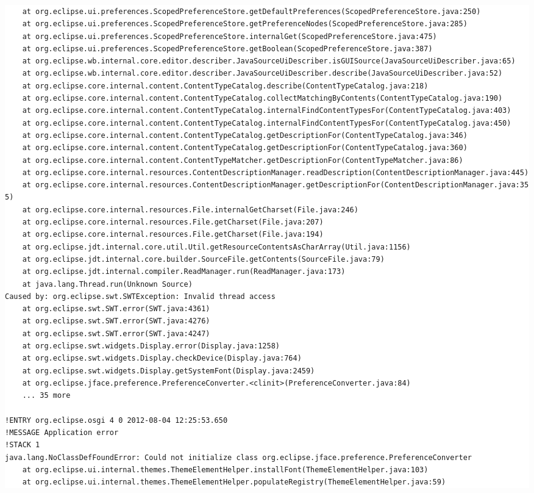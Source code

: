 ```
    at org.eclipse.ui.preferences.ScopedPreferenceStore.getDefaultPreferences(ScopedPreferenceStore.java:250)
    at org.eclipse.ui.preferences.ScopedPreferenceStore.getPreferenceNodes(ScopedPreferenceStore.java:285)
    at org.eclipse.ui.preferences.ScopedPreferenceStore.internalGet(ScopedPreferenceStore.java:475)
    at org.eclipse.ui.preferences.ScopedPreferenceStore.getBoolean(ScopedPreferenceStore.java:387)
    at org.eclipse.wb.internal.core.editor.describer.JavaSourceUiDescriber.isGUISource(JavaSourceUiDescriber.java:65)
    at org.eclipse.wb.internal.core.editor.describer.JavaSourceUiDescriber.describe(JavaSourceUiDescriber.java:52)
    at org.eclipse.core.internal.content.ContentTypeCatalog.describe(ContentTypeCatalog.java:218)
    at org.eclipse.core.internal.content.ContentTypeCatalog.collectMatchingByContents(ContentTypeCatalog.java:190)
    at org.eclipse.core.internal.content.ContentTypeCatalog.internalFindContentTypesFor(ContentTypeCatalog.java:403)
    at org.eclipse.core.internal.content.ContentTypeCatalog.internalFindContentTypesFor(ContentTypeCatalog.java:450)
    at org.eclipse.core.internal.content.ContentTypeCatalog.getDescriptionFor(ContentTypeCatalog.java:346)
    at org.eclipse.core.internal.content.ContentTypeCatalog.getDescriptionFor(ContentTypeCatalog.java:360)
    at org.eclipse.core.internal.content.ContentTypeMatcher.getDescriptionFor(ContentTypeMatcher.java:86)
    at org.eclipse.core.internal.resources.ContentDescriptionManager.readDescription(ContentDescriptionManager.java:445)
    at org.eclipse.core.internal.resources.ContentDescriptionManager.getDescriptionFor(ContentDescriptionManager.java:355)
    at org.eclipse.core.internal.resources.File.internalGetCharset(File.java:246)
    at org.eclipse.core.internal.resources.File.getCharset(File.java:207)
    at org.eclipse.core.internal.resources.File.getCharset(File.java:194)
    at org.eclipse.jdt.internal.core.util.Util.getResourceContentsAsCharArray(Util.java:1156)
    at org.eclipse.jdt.internal.core.builder.SourceFile.getContents(SourceFile.java:79)
    at org.eclipse.jdt.internal.compiler.ReadManager.run(ReadManager.java:173)
    at java.lang.Thread.run(Unknown Source)
Caused by: org.eclipse.swt.SWTException: Invalid thread access
    at org.eclipse.swt.SWT.error(SWT.java:4361)
    at org.eclipse.swt.SWT.error(SWT.java:4276)
    at org.eclipse.swt.SWT.error(SWT.java:4247)
    at org.eclipse.swt.widgets.Display.error(Display.java:1258)
    at org.eclipse.swt.widgets.Display.checkDevice(Display.java:764)
    at org.eclipse.swt.widgets.Display.getSystemFont(Display.java:2459)
    at org.eclipse.jface.preference.PreferenceConverter.<clinit>(PreferenceConverter.java:84)
    ... 35 more

!ENTRY org.eclipse.osgi 4 0 2012-08-04 12:25:53.650
!MESSAGE Application error
!STACK 1
java.lang.NoClassDefFoundError: Could not initialize class org.eclipse.jface.preference.PreferenceConverter
    at org.eclipse.ui.internal.themes.ThemeElementHelper.installFont(ThemeElementHelper.java:103)
    at org.eclipse.ui.internal.themes.ThemeElementHelper.populateRegistry(ThemeElementHelper.java:59)
